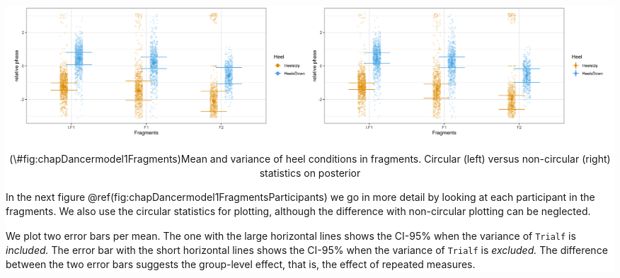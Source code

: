
<div class="figure" style="text-align: center">
<img src="Figures/chapDancer_model1_Fragments.png" alt="Mean and variance of heel conditions in fragments. Circular (left) versus non-circular (right) statistics on posterior" width="49%" /><img src="Figures/chapDancer_model1_Fragments2.png" alt="Mean and variance of heel conditions in fragments. Circular (left) versus non-circular (right) statistics on posterior" width="49%" />
<p class="caption">(\#fig:chapDancermodel1Fragments)Mean and variance of heel conditions in fragments. Circular (left) versus non-circular (right) statistics on posterior</p>
</div>

In the next figure \@ref(fig:chapDancermodel1FragmentsParticipants) we go in more detail by looking at each participant in the fragments. We also use the circular statistics for plotting, although the difference with non-circular plotting can be neglected.

We plot two error bars per mean. 
The one with the large horizontal lines shows the CI-95% when the variance of `Trialf` is *included.* 
The error bar with the short horizontal lines shows the CI-95% when the variance of `Trialf` is *excluded.* 
The difference between the two error bars suggests the group-level effect, that is, the effect of repeated measures. 
